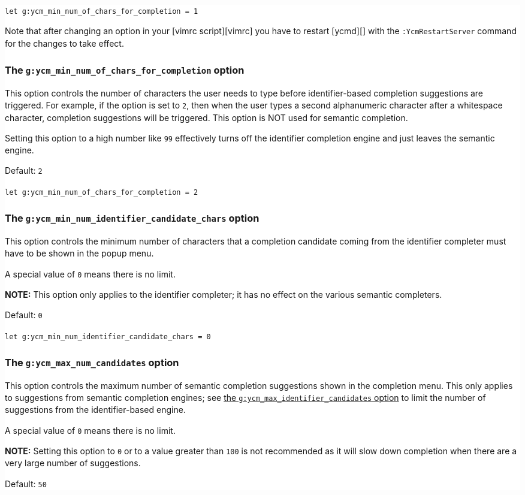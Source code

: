 ```viml
let g:ycm_min_num_of_chars_for_completion = 1
```

Note that after changing an option in your [vimrc script][vimrc] you have to
restart [ycmd][] with the `:YcmRestartServer` command for the changes to take
effect.

### The `g:ycm_min_num_of_chars_for_completion` option

This option controls the number of characters the user needs to type before
identifier-based completion suggestions are triggered. For example, if the
option is set to `2`, then when the user types a second alphanumeric character
after a whitespace character, completion suggestions will be triggered. This
option is NOT used for semantic completion.

Setting this option to a high number like `99` effectively turns off the
identifier completion engine and just leaves the semantic engine.

Default: `2`

```viml
let g:ycm_min_num_of_chars_for_completion = 2
```

### The `g:ycm_min_num_identifier_candidate_chars` option

This option controls the minimum number of characters that a completion
candidate coming from the identifier completer must have to be shown in the
popup menu.

A special value of `0` means there is no limit.

**NOTE:** This option only applies to the identifier completer; it has no effect
on the various semantic completers.

Default: `0`

```viml
let g:ycm_min_num_identifier_candidate_chars = 0
```

### The `g:ycm_max_num_candidates` option

This option controls the maximum number of semantic completion suggestions shown
in the completion menu. This only applies to suggestions from semantic
completion engines; see [the `g:ycm_max_identifier_candidates`
option](#the-gycm_max_num_identifier_candidates-option) to limit the number of
suggestions from the identifier-based engine.

A special value of `0` means there is no limit.

**NOTE:** Setting this option to `0` or to a value greater than `100` is not
recommended as it will slow down completion when there are a very large number
of suggestions.

Default: `50`
